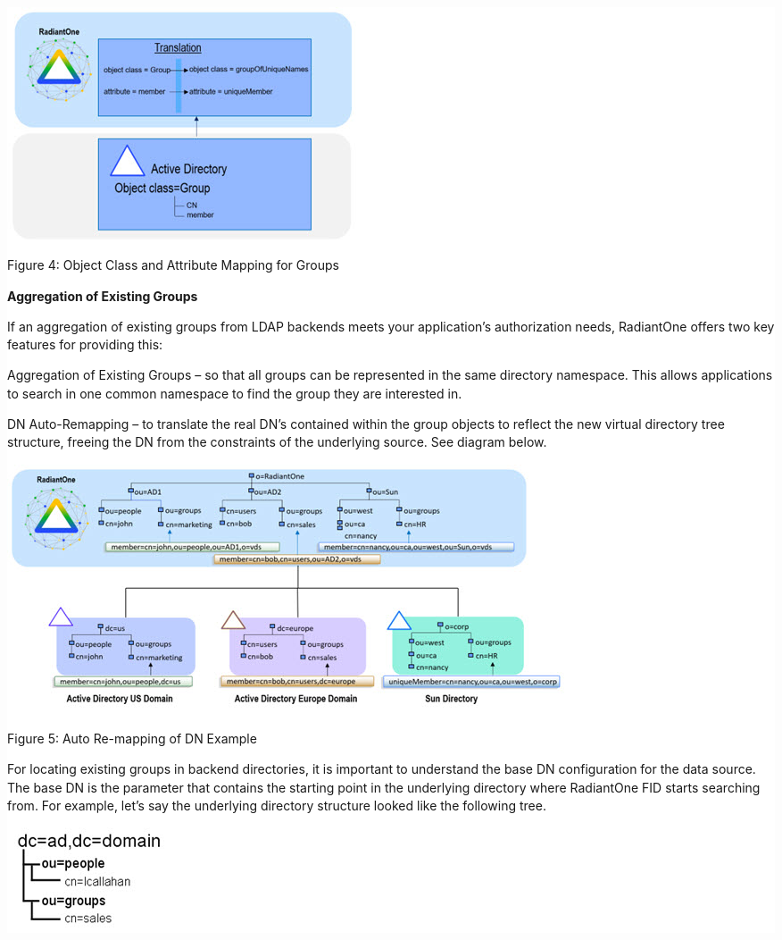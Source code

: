 ![Object Class and Attribute Mapping for Groups](Media/Image3.4.jpg)

Figure 4: Object Class and Attribute Mapping for Groups

**Aggregation of Existing Groups**

If an aggregation of existing groups from LDAP backends meets your application’s authorization needs, RadiantOne offers two key features for providing this:

Aggregation of Existing Groups – so that all groups can be represented in the same directory namespace. This allows applications to search in one common namespace to find the group they are interested in.

DN Auto-Remapping – to translate the real DN’s contained within the group objects to reflect the new virtual directory tree structure, freeing the DN from the constraints of the underlying source. See diagram below.

![Auto Re-mapping of DN Example](Media/Image3.5.jpg)

Figure 5: Auto Re-mapping of DN Example

For locating existing groups in backend directories, it is important to understand the base DN configuration for the data source. The base DN is the parameter that contains the starting point in the underlying directory where RadiantOne FID starts searching from. For example, let’s say the underlying directory structure looked like the following tree.

![Sample Backend Directory Structure](Media/Image3.6.jpg)
